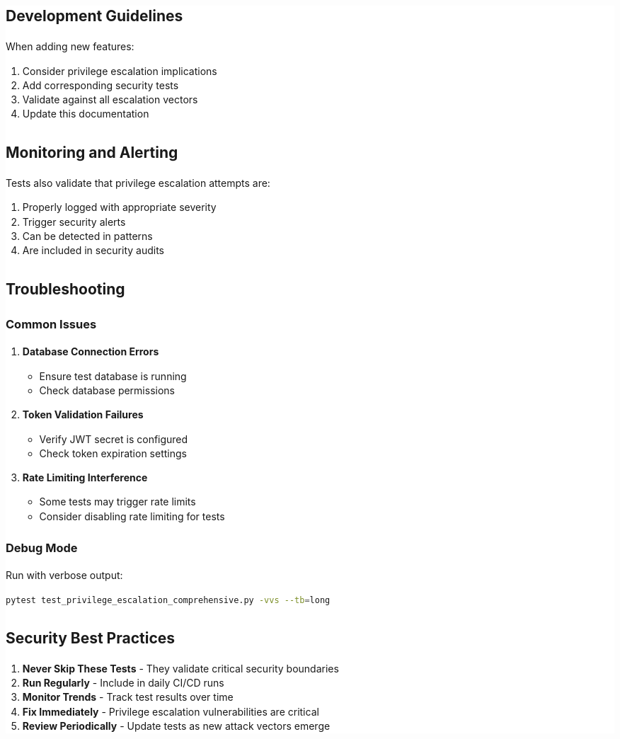 ## Development Guidelines

When adding new features:

1. Consider privilege escalation implications
2. Add corresponding security tests
3. Validate against all escalation vectors
4. Update this documentation

## Monitoring and Alerting

Tests also validate that privilege escalation attempts are:

1. Properly logged with appropriate severity
2. Trigger security alerts
3. Can be detected in patterns
4. Are included in security audits

## Troubleshooting

### Common Issues

1. **Database Connection Errors**
   - Ensure test database is running
   - Check database permissions

2. **Token Validation Failures**
   - Verify JWT secret is configured
   - Check token expiration settings

3. **Rate Limiting Interference**
   - Some tests may trigger rate limits
   - Consider disabling rate limiting for tests

### Debug Mode

Run with verbose output:

```bash
pytest test_privilege_escalation_comprehensive.py -vvs --tb=long
```

## Security Best Practices

1. **Never Skip These Tests** - They validate critical security boundaries
2. **Run Regularly** - Include in daily CI/CD runs
3. **Monitor Trends** - Track test results over time
4. **Fix Immediately** - Privilege escalation vulnerabilities are critical
5. **Review Periodically** - Update tests as new attack vectors emerge